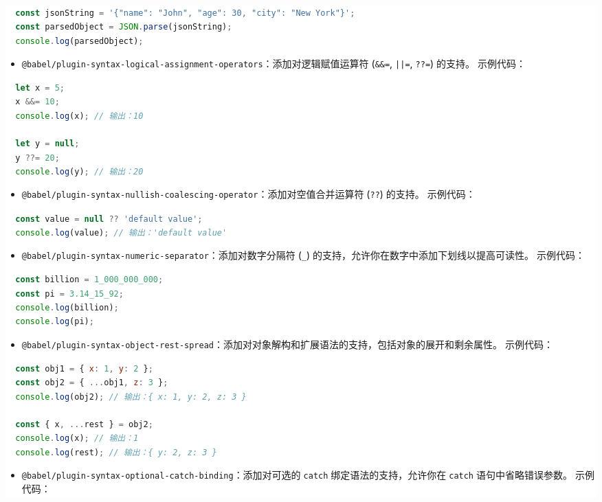 ```javascript
  const jsonString = '{"name": "John", "age": 30, "city": "New York"}';
  const parsedObject = JSON.parse(jsonString);
  console.log(parsedObject);

```

- `@babel/plugin-syntax-logical-assignment-operators`：添加对逻辑赋值运算符 (`&&=`, `||=`, `??=`) 的支持。
  示例代码：

```javascript
  let x = 5;
  x &&= 10;
  console.log(x); // 输出：10

  let y = null;
  y ??= 20;
  console.log(y); // 输出：20

```

- `@babel/plugin-syntax-nullish-coalescing-operator`：添加对空值合并运算符 (`??`) 的支持。
  示例代码：

```javascript
  const value = null ?? 'default value';
  console.log(value); // 输出：'default value'

```

- `@babel/plugin-syntax-numeric-separator`：添加对数字分隔符 (`_`) 的支持，允许你在数字中添加下划线以提高可读性。
  示例代码：

```javascript
  const billion = 1_000_000_000;
  const pi = 3.14_15_92;
  console.log(billion);
  console.log(pi);

```

- `@babel/plugin-syntax-object-rest-spread`：添加对对象解构和扩展语法的支持，包括对象的展开和剩余属性。
  示例代码：

```javascript
  const obj1 = { x: 1, y: 2 };
  const obj2 = { ...obj1, z: 3 };
  console.log(obj2); // 输出：{ x: 1, y: 2, z: 3 }

  const { x, ...rest } = obj2;
  console.log(x); // 输出：1
  console.log(rest); // 输出：{ y: 2, z: 3 }

```

- `@babel/plugin-syntax-optional-catch-binding`：添加对可选的 `catch` 绑定语法的支持，允许你在 `catch` 语句中省略错误参数。
  示例代码：
